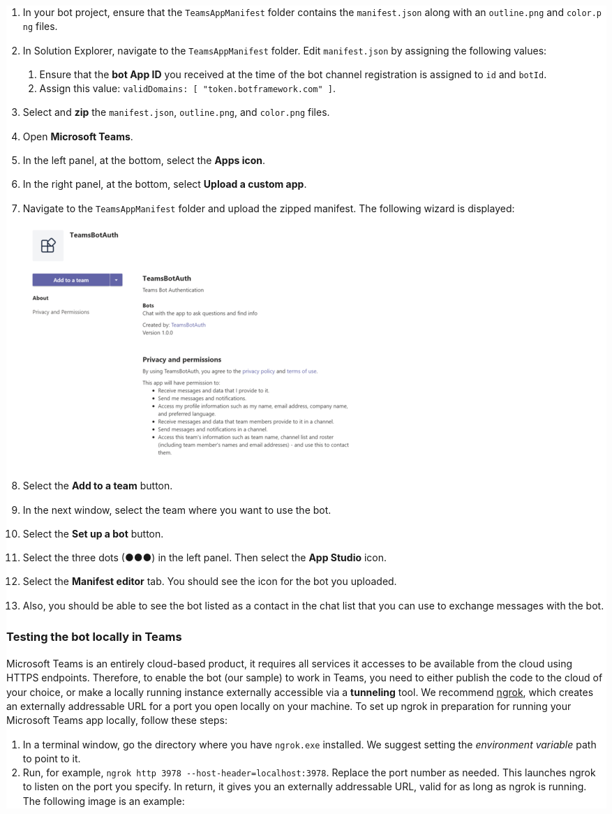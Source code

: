 1. In your bot project, ensure that the `TeamsAppManifest` folder contains the `manifest.json` along with an `outline.png` and `color.png` files.
1. In Solution Explorer, navigate to the `TeamsAppManifest` folder. Edit `manifest.json` by assigning the following values:
    1. Ensure that the **bot App ID** you received at the time of the bot channel registration is assigned to `id` and `botId`.
    1. Assign this value: `validDomains: [ "token.botframework.com" ]`.
1. Select and **zip** the `manifest.json`, `outline.png`, and `color.png` files.
1. Open **Microsoft Teams**.
1. In the left panel, at the bottom, select the **Apps icon**.
1. In the right panel, at the bottom, select **Upload a custom app**.
1. Navigate to the `TeamsAppManifest` folder and upload the zipped manifest.
The following wizard is displayed:

    ![auth bot teams upload](../../../assets/images/authentication/auth-bot-teams-upload.png)

1. Select the **Add to a team** button.
1. In the next window, select the team where you want to use the bot.
1. Select the **Set up a bot** button.
1. Select the three dots (&#x25cf;&#x25cf;&#x25cf;) in the left panel. Then select the **App Studio** icon.
1. Select the **Manifest editor** tab. You should see the icon for the bot you uploaded.
1. Also, you should be able to see the bot listed as a contact in the chat list
that you can use to exchange messages with the bot.

### Testing the bot locally in Teams

Microsoft Teams is an entirely cloud-based product, it requires all services it accesses to be available from the cloud using HTTPS endpoints. Therefore, to enable the bot (our sample) to work in Teams, you need to either publish the code to the cloud of your choice, or make a locally running instance externally accessible via a **tunneling** tool. We recommend  [ngrok](https://ngrok.com/download), which creates an externally addressable URL for a port you open locally on your machine.
To set up ngrok in preparation for running your Microsoft Teams app locally, follow these steps:

1. In a terminal window, go the directory where you have `ngrok.exe` installed. We suggest setting the *environment variable* path to point to it.
1. Run, for example, `ngrok http 3978 --host-header=localhost:3978`. Replace the port number as needed.
This launches ngrok to listen on the port you specify. In return, it gives you an externally addressable URL, valid for as long as ngrok is running. The following image is an example:


[azure-portal]: https://ms.portal.azure.com
[concept-basics]: https://docs.microsoft.com/azure/bot-service/bot-builder-basics?view=azure-bot-service-4.0&preserve-view=true
[concept-state]: https://docs.microsoft.com/azure/bot-service/bot-builder-concept-state?view=azure-bot-service-4.0&preserve-view=true
[concept-dialogs]: https://docs.microsoft.com/azure/bot-service/bot-builder-concept-dialog?view=azure-bot-service-4.0&preserve-view=true
[simple-dialog]: https://docs.microsoft.com/azure/bot-service/bot-builder-dialog-manage-conversation-flow?view=azure-bot-service-4.0&preserve-view=true
[teams-auth-bot-cs]: https://github.com/microsoft/BotBuilder-Samples/tree/master/samples/csharp_dotnetcore/46.teams-auth
[teams-auth-bot-py]: https://github.com/microsoft/BotBuilder-Samples/tree/master/samples/python/46.teams-auth
[teams-auth-bot-js]: https://github.com/microsoft/BotBuilder-Samples/tree/master/samples/javascript_nodejs/46.teams-auth
[azure-aad-blade]: https://ms.portal.azure.com/#blade/Microsoft_AAD_IAM/ActiveDirectoryMenuBlade/Overview
[aad-registration-blade]: https://ms.portal.azure.com/#blade/Microsoft_AAD_IAM/ActiveDirectoryMenuBlade/RegisteredAppsPreview